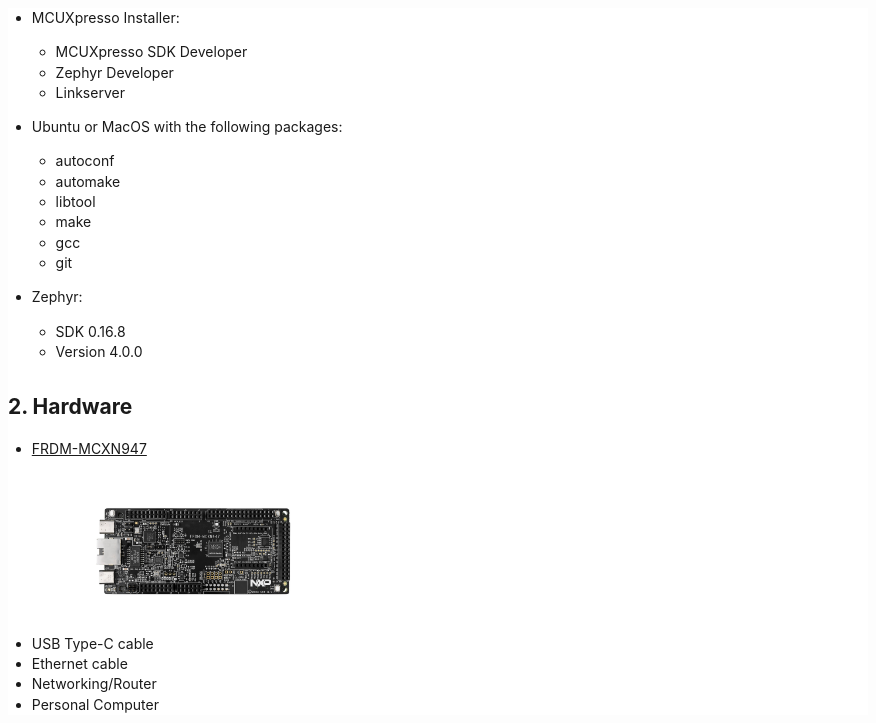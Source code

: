 - MCUXpresso Installer:
   - MCUXpresso SDK Developer
   - Zephyr Developer
   - Linkserver

- Ubuntu or MacOS with the following packages:
    - autoconf
    - automake
    - libtool
    - make
    - gcc
    - git 

 - Zephyr:
    - SDK 0.16.8
    - Version 4.0.0

## 2. Hardware<a name="step2"></a>
- [FRDM-MCXN947](https://www.nxp.com/products/processors-and-microcontrollers/arm-microcontrollers/general-purpose-mcus/mcx-arm-cortex-m/mcx-n94x-and-n54x-mcus-with-dual-core-arm-cortex-m33-eiq-neutron-npu-and-edgelock-secure-enclave-core-profile:MCX-N94X-N54X)   
[<img src="Images/FRDM-MCXN947-TOP.jpg" width="300"/>](Images/FRDM-MCXN947-TOP.jpg)
- USB Type-C cable
- Ethernet cable
- Networking/Router
- Personal Computer
